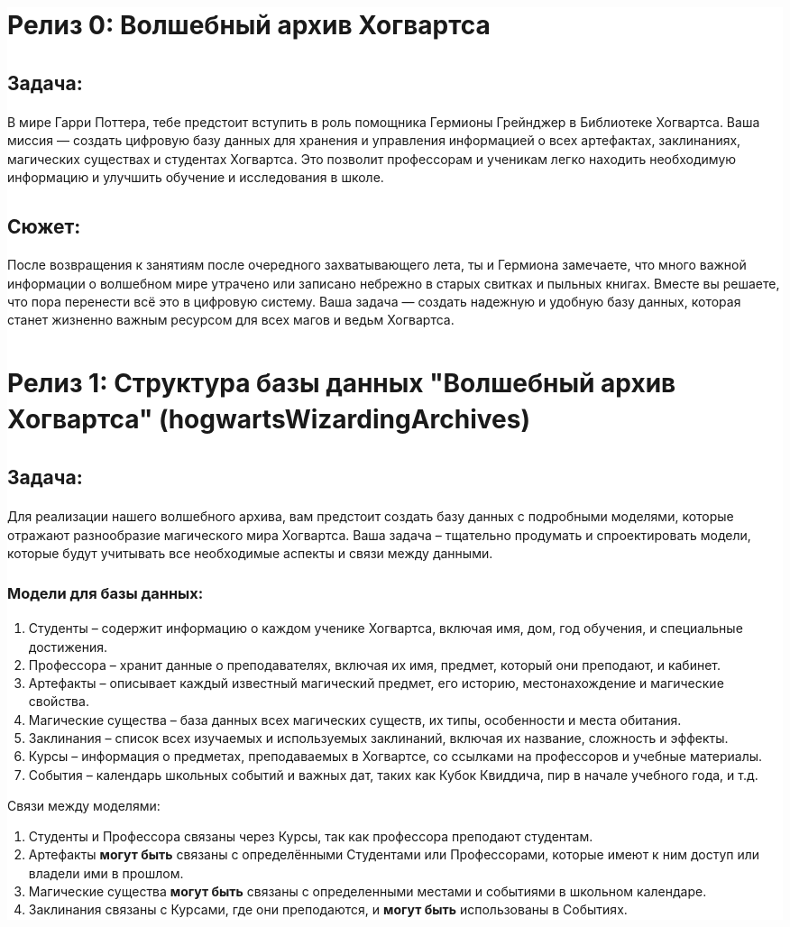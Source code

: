 # Релиз 0: Волшебный архив Хогвартса

## Задача:

В мире Гарри Поттера, тебе предстоит вступить в роль помощника Гермионы Грейнджер в Библиотеке Хогвартса. Ваша миссия — создать цифровую базу данных для хранения и управления информацией о всех артефактах, заклинаниях, магических существах и студентах Хогвартса. Это позволит профессорам и ученикам легко находить необходимую информацию и улучшить обучение и исследования в школе.

## Сюжет:

После возвращения к занятиям после очередного захватывающего лета, ты и Гермиона замечаете, что много важной информации о волшебном мире утрачено или записано небрежно в старых свитках и пыльных книгах. Вместе вы решаете, что пора перенести всё это в цифровую систему. Ваша задача — создать надежную и удобную базу данных, которая станет жизненно важным ресурсом для всех магов и ведьм Хогвартса.

# Релиз 1: Структура базы данных "Волшебный архив Хогвартса" (hogwartsWizardingArchives)

## Задача:

Для реализации нашего волшебного архива, вам предстоит создать базу данных с подробными моделями, которые отражают разнообразие магического мира Хогвартса. Ваша задача – тщательно продумать и спроектировать модели, которые будут учитывать все необходимые аспекты и связи между данными.

### Модели для базы данных:

1. Студенты – содержит информацию о каждом ученике Хогвартса, включая имя, дом, год обучения, и специальные достижения.
2. Профессора – хранит данные о преподавателях, включая их имя, предмет, который они преподают, и кабинет.
3. Артефакты – описывает каждый известный магический предмет, его историю, местонахождение и магические свойства.
4. Магические существа – база данных всех магических существ, их типы, особенности и места обитания.
5. Заклинания – список всех изучаемых и используемых заклинаний, включая их название, сложность и эффекты.
6. Курсы – информация о предметах, преподаваемых в Хогвартсе, со ссылками на профессоров и учебные материалы.
7. События – календарь школьных событий и важных дат, таких как Кубок Квиддича, пир в начале учебного года, и т.д.

Связи между моделями:

1. Студенты и Профессора связаны через Курсы, так как профессора преподают студентам.
2. Артефакты **могут быть** связаны с определёнными Студентами или Профессорами, которые имеют к ним доступ или владели ими в прошлом.
3. Магические существа **могут быть** связаны с определенными местами и событиями в школьном календаре.
4. Заклинания связаны с Курсами, где они преподаются, и **могут быть** использованы в Событиях.

